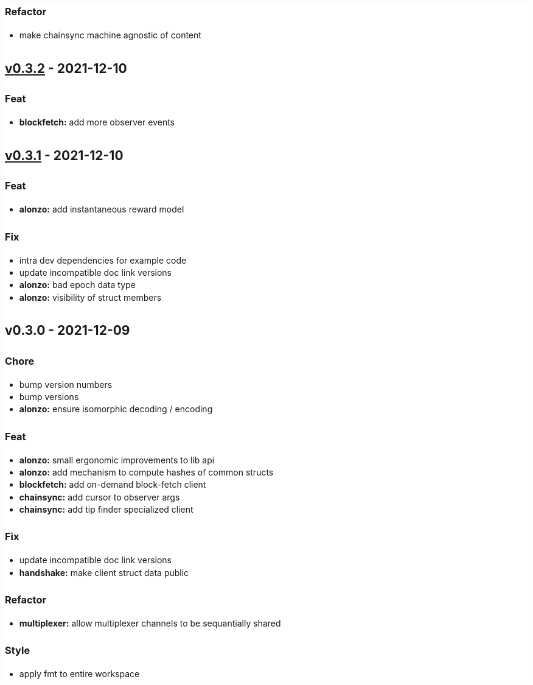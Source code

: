 ### Refactor
- make chainsync machine agnostic of content


<a name="v0.3.2"></a>
## [v0.3.2] - 2021-12-10
### Feat
- **blockfetch:** add more observer events


<a name="v0.3.1"></a>
## [v0.3.1] - 2021-12-10
### Feat
- **alonzo:** add instantaneous reward model

### Fix
- intra dev dependencies for example code
- update incompatible doc link versions
- **alonzo:** bad epoch data type
- **alonzo:** visibility of struct members


<a name="v0.3.0"></a>
## v0.3.0 - 2021-12-09
### Chore
- bump version numbers
- bump versions
- **alonzo:** ensure isomorphic decoding / encoding

### Feat
- **alonzo:** small ergonomic improvements to lib api
- **alonzo:** add mechanism to compute hashes of common structs
- **blockfetch:** add on-demand block-fetch client
- **chainsync:** add cursor to observer args
- **chainsync:** add tip finder specialized client

### Fix
- update incompatible doc link versions
- **handshake:** make client struct data public

### Refactor
- **multiplexer:** allow multiplexer channels to be sequantially shared

### Style
- apply fmt to entire workspace



[Unreleased]: https://github.com/txpipe/pallas/compare/v0.30.0...HEAD
[v0.30.0]: https://github.com/txpipe/pallas/compare/v0.29.0...v0.30.0
[v0.29.0]: https://github.com/txpipe/pallas/compare/v0.28.0...v0.29.0
[v0.28.0]: https://github.com/txpipe/pallas/compare/v0.27.0...v0.28.0
[v0.27.0]: https://github.com/txpipe/pallas/compare/v0.26.0...v0.27.0
[v0.26.0]: https://github.com/txpipe/pallas/compare/v0.25.0...v0.26.0
[v0.25.0]: https://github.com/txpipe/pallas/compare/v0.24.0...v0.25.0
[v0.24.0]: https://github.com/txpipe/pallas/compare/v0.23.0...v0.24.0
[v0.23.0]: https://github.com/txpipe/pallas/compare/v0.22.0...v0.23.0
[v0.22.0]: https://github.com/txpipe/pallas/compare/v0.21.0...v0.22.0
[v0.21.0]: https://github.com/txpipe/pallas/compare/v0.20.0...v0.21.0
[v0.20.0]: https://github.com/txpipe/pallas/compare/v0.19.1...v0.20.0
[v0.19.1]: https://github.com/txpipe/pallas/compare/v0.19.0...v0.19.1
[v0.19.0]: https://github.com/txpipe/pallas/compare/v0.18.2...v0.19.0
[v0.18.2]: https://github.com/txpipe/pallas/compare/v0.19.0-alpha.2...v0.18.2
[v0.19.0-alpha.2]: https://github.com/txpipe/pallas/compare/v0.19.0-alpha.1...v0.19.0-alpha.2
[v0.19.0-alpha.1]: https://github.com/txpipe/pallas/compare/v0.18.1...v0.19.0-alpha.1
[v0.18.1]: https://github.com/txpipe/pallas/compare/v0.19.0-alpha.0...v0.18.1
[v0.19.0-alpha.0]: https://github.com/txpipe/pallas/compare/v0.18.0...v0.19.0-alpha.0
[v0.18.0]: https://github.com/txpipe/pallas/compare/v0.17.0...v0.18.0
[v0.17.0]: https://github.com/txpipe/pallas/compare/v0.16.0...v0.17.0
[v0.16.0]: https://github.com/txpipe/pallas/compare/v0.14.2...v0.16.0
[v0.14.2]: https://github.com/txpipe/pallas/compare/v0.13.4...v0.14.2
[v0.13.4]: https://github.com/txpipe/pallas/compare/v0.15.0...v0.13.4
[v0.15.0]: https://github.com/txpipe/pallas/compare/v0.14.0...v0.15.0
[v0.14.0]: https://github.com/txpipe/pallas/compare/v0.14.0-alpha.6...v0.14.0
[v0.14.0-alpha.6]: https://github.com/txpipe/pallas/compare/v0.13.3...v0.14.0-alpha.6
[v0.13.3]: https://github.com/txpipe/pallas/compare/v0.14.0-alpha.5...v0.13.3
[v0.14.0-alpha.5]: https://github.com/txpipe/pallas/compare/v0.14.0-alpha.4...v0.14.0-alpha.5
[v0.14.0-alpha.4]: https://github.com/txpipe/pallas/compare/v0.14.0-alpha.3...v0.14.0-alpha.4
[v0.14.0-alpha.3]: https://github.com/txpipe/pallas/compare/v0.14.0-alpha.2...v0.14.0-alpha.3
[v0.14.0-alpha.2]: https://github.com/txpipe/pallas/compare/v0.14.0-alpha.1...v0.14.0-alpha.2
[v0.14.0-alpha.1]: https://github.com/txpipe/pallas/compare/v0.14.0-alpha.0...v0.14.0-alpha.1
[v0.14.0-alpha.0]: https://github.com/txpipe/pallas/compare/v0.13.2...v0.14.0-alpha.0
[v0.13.2]: https://github.com/txpipe/pallas/compare/v0.13.1...v0.13.2
[v0.13.1]: https://github.com/txpipe/pallas/compare/v0.13.0...v0.13.1
[v0.13.0]: https://github.com/txpipe/pallas/compare/v0.12.0...v0.13.0
[v0.12.0]: https://github.com/txpipe/pallas/compare/v0.12.0-alpha.0...v0.12.0
[v0.12.0-alpha.0]: https://github.com/txpipe/pallas/compare/v0.11.1...v0.12.0-alpha.0
[v0.11.1]: https://github.com/txpipe/pallas/compare/v0.11.0...v0.11.1
[v0.11.0]: https://github.com/txpipe/pallas/compare/v0.10.1...v0.11.0
[v0.10.1]: https://github.com/txpipe/pallas/compare/v0.11.0-beta.1...v0.10.1
[v0.11.0-beta.1]: https://github.com/txpipe/pallas/compare/v0.11.0-beta.0...v0.11.0-beta.1
[v0.11.0-beta.0]: https://github.com/txpipe/pallas/compare/v0.11.0-alpha.2...v0.11.0-beta.0
[v0.11.0-alpha.2]: https://github.com/txpipe/pallas/compare/v0.11.0-alpha.1...v0.11.0-alpha.2
[v0.11.0-alpha.1]: https://github.com/txpipe/pallas/compare/v0.11.0-alpha.0...v0.11.0-alpha.1
[v0.11.0-alpha.0]: https://github.com/txpipe/pallas/compare/v0.10.0...v0.11.0-alpha.0
[v0.10.0]: https://github.com/txpipe/pallas/compare/v0.9.1...v0.10.0
[v0.9.1]: https://github.com/txpipe/pallas/compare/v0.9.0...v0.9.1
[v0.9.0]: https://github.com/txpipe/pallas/compare/v0.9.0-alpha.1...v0.9.0
[v0.9.0-alpha.1]: https://github.com/txpipe/pallas/compare/v0.9.0-alpha.0...v0.9.0-alpha.1
[v0.9.0-alpha.0]: https://github.com/txpipe/pallas/compare/v0.8.0...v0.9.0-alpha.0
[v0.8.0]: https://github.com/txpipe/pallas/compare/v0.8.0-alpha.1...v0.8.0
[v0.8.0-alpha.1]: https://github.com/txpipe/pallas/compare/v0.8.0-alpha.0...v0.8.0-alpha.1
[v0.8.0-alpha.0]: https://github.com/txpipe/pallas/compare/pallas-miniprotocols@0.7.1...v0.8.0-alpha.0
[pallas-miniprotocols@0.7.1]: https://github.com/txpipe/pallas/compare/pallas-codec@0.7.1...pallas-miniprotocols@0.7.1
[pallas-codec@0.7.1]: https://github.com/txpipe/pallas/compare/v0.7.0...pallas-codec@0.7.1
[v0.7.0]: https://github.com/txpipe/pallas/compare/v0.7.0-alpha.1...v0.7.0
[v0.7.0-alpha.1]: https://github.com/txpipe/pallas/compare/v0.7.0-alpha.0...v0.7.0-alpha.1
[v0.7.0-alpha.0]: https://github.com/txpipe/pallas/compare/pallas-primitives@0.6.4...v0.7.0-alpha.0
[pallas-primitives@0.6.4]: https://github.com/txpipe/pallas/compare/pallas-primitives@0.6.3...pallas-primitives@0.6.4
[pallas-primitives@0.6.3]: https://github.com/txpipe/pallas/compare/pallas-primitives@0.6.2...pallas-primitives@0.6.3
[pallas-primitives@0.6.2]: https://github.com/txpipe/pallas/compare/pallas-primitives@0.6.1...pallas-primitives@0.6.2
[pallas-primitives@0.6.1]: https://github.com/txpipe/pallas/compare/v0.6.0...pallas-primitives@0.6.1
[v0.6.0]: https://github.com/txpipe/pallas/compare/v0.5.4...v0.6.0
[v0.5.4]: https://github.com/txpipe/pallas/compare/v0.5.0...v0.5.4
[v0.5.0]: https://github.com/txpipe/pallas/compare/v0.5.0-beta.0...v0.5.0
[v0.5.0-beta.0]: https://github.com/txpipe/pallas/compare/v0.5.0-alpha.5...v0.5.0-beta.0
[v0.5.0-alpha.5]: https://github.com/txpipe/pallas/compare/v0.5.0-alpha.4...v0.5.0-alpha.5
[v0.5.0-alpha.4]: https://github.com/txpipe/pallas/compare/v0.5.0-alpha.3...v0.5.0-alpha.4
[v0.5.0-alpha.3]: https://github.com/txpipe/pallas/compare/v0.5.0-alpha.2...v0.5.0-alpha.3
[v0.5.0-alpha.2]: https://github.com/txpipe/pallas/compare/v0.5.0-alpha.1...v0.5.0-alpha.2
[v0.5.0-alpha.1]: https://github.com/txpipe/pallas/compare/v0.5.0-alpha.0...v0.5.0-alpha.1
[v0.5.0-alpha.0]: https://github.com/txpipe/pallas/compare/v0.4.0...v0.5.0-alpha.0
[v0.4.0]: https://github.com/txpipe/pallas/compare/v0.3.9...v0.4.0
[v0.3.9]: https://github.com/txpipe/pallas/compare/v0.3.8...v0.3.9
[v0.3.8]: https://github.com/txpipe/pallas/compare/v0.3.7...v0.3.8
[v0.3.7]: https://github.com/txpipe/pallas/compare/v0.3.6...v0.3.7
[v0.3.6]: https://github.com/txpipe/pallas/compare/v0.3.5...v0.3.6
[v0.3.5]: https://github.com/txpipe/pallas/compare/v0.3.4...v0.3.5
[v0.3.4]: https://github.com/txpipe/pallas/compare/v0.3.3...v0.3.4
[v0.3.3]: https://github.com/txpipe/pallas/compare/v0.3.2...v0.3.3
[v0.3.2]: https://github.com/txpipe/pallas/compare/v0.3.1...v0.3.2
[v0.3.1]: https://github.com/txpipe/pallas/compare/v0.3.0...v0.3.1